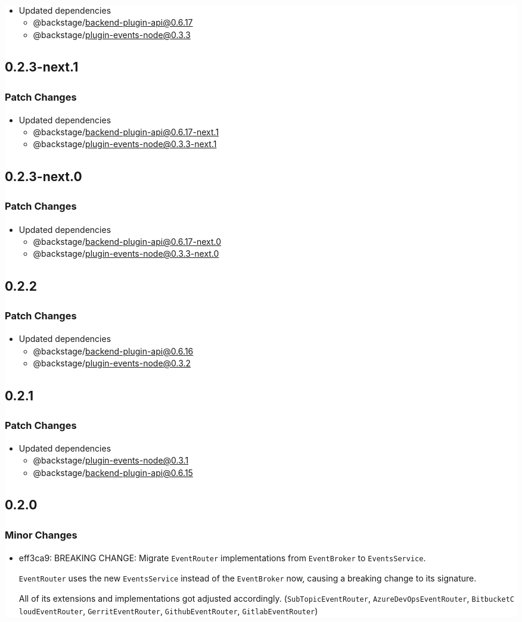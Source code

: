 - Updated dependencies
  - @backstage/backend-plugin-api@0.6.17
  - @backstage/plugin-events-node@0.3.3

## 0.2.3-next.1

### Patch Changes

- Updated dependencies
  - @backstage/backend-plugin-api@0.6.17-next.1
  - @backstage/plugin-events-node@0.3.3-next.1

## 0.2.3-next.0

### Patch Changes

- Updated dependencies
  - @backstage/backend-plugin-api@0.6.17-next.0
  - @backstage/plugin-events-node@0.3.3-next.0

## 0.2.2

### Patch Changes

- Updated dependencies
  - @backstage/backend-plugin-api@0.6.16
  - @backstage/plugin-events-node@0.3.2

## 0.2.1

### Patch Changes

- Updated dependencies
  - @backstage/plugin-events-node@0.3.1
  - @backstage/backend-plugin-api@0.6.15

## 0.2.0

### Minor Changes

- eff3ca9: BREAKING CHANGE: Migrate `EventRouter` implementations from `EventBroker` to `EventsService`.

  `EventRouter` uses the new `EventsService` instead of the `EventBroker` now,
  causing a breaking change to its signature.

  All of its extensions and implementations got adjusted accordingly.
  (`SubTopicEventRouter`, `AzureDevOpsEventRouter`, `BitbucketCloudEventRouter`,
  `GerritEventRouter`, `GithubEventRouter`, `GitlabEventRouter`)
